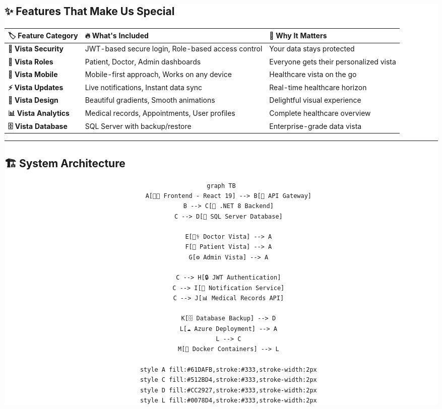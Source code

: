 
## ✨ Features That Make Us Special

<div align="center">

| 🏷️ **Feature Category** | 🔥 **What's Included** | 💪 **Why It Matters** |
|:---|:---|:---|
| **🔐 Vista Security** | JWT-based secure login, Role-based access control | Your data stays protected |
| **👥 Vista Roles** | Patient, Doctor, Admin dashboards | Everyone gets their personalized vista |
| **📱 Vista Mobile** | Mobile-first approach, Works on any device | Healthcare vista on the go |
| **⚡ Vista Updates** | Live notifications, Instant data sync | Real-time healthcare horizon |
| **🎨 Vista Design** | Beautiful gradients, Smooth animations | Delightful visual experience |
| **📊 Vista Analytics** | Medical records, Appointments, User profiles | Complete healthcare overview |
| **🗄️ Vista Database** | SQL Server with backup/restore | Enterprise-grade data vista |

</div>

---

## 🏗️ System Architecture

<div align="center">

```mermaid
graph TB
    A[👨‍💻 Frontend - React 19] --> B[🔌 API Gateway]
    B --> C[🏥 .NET 8 Backend]
    C --> D[💾 SQL Server Database]
    
    E[👨‍⚕️ Doctor Vista] --> A
    F[👤 Patient Vista] --> A
    G[⚙️ Admin Vista] --> A
    
    C --> H[🔒 JWT Authentication]
    C --> I[📧 Notification Service]
    C --> J[📊 Medical Records API]
    
    K[🗄️ Database Backup] --> D
    L[☁️ Azure Deployment] --> A
    L --> C
    M[🐳 Docker Containers] --> L
    
    style A fill:#61DAFB,stroke:#333,stroke-width:2px
    style C fill:#512BD4,stroke:#333,stroke-width:2px
    style D fill:#CC2927,stroke:#333,stroke-width:2px
    style L fill:#0078D4,stroke:#333,stroke-width:2px
```
